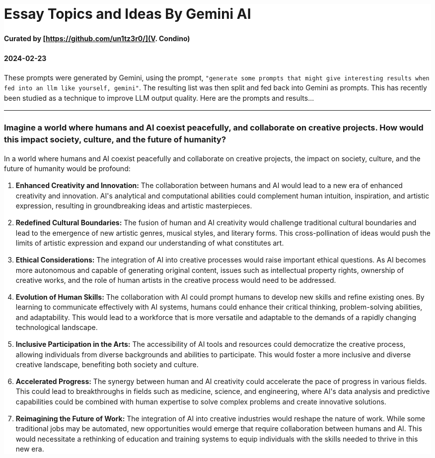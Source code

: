 # Essay Topics and Ideas By Gemini AI
#### Curated by [https://github.com/un1tz3r0/](V. Condino)
#### 2024-02-23

These prompts were generated by Gemini, using the prompt, `"generate some prompts that might give interesting results when fed into an llm like yourself, gemini"`. The resulting list was then split and fed back into Gemini as prompts. This has recently been studied as a technique to improve LLM output quality. Here are the prompts and results...

---

### Imagine a world where humans and AI coexist peacefully, and collaborate on creative projects. How would this impact society, culture, and the future of humanity?

In a world where humans and AI coexist peacefully and collaborate on creative projects, the impact on society, culture, and the future of humanity would be profound:

1. **Enhanced Creativity and Innovation:** The collaboration between humans and AI would lead to a new era of enhanced creativity and innovation. AI's analytical and computational abilities could complement human intuition, inspiration, and artistic expression, resulting in groundbreaking ideas and artistic masterpieces.

2. **Redefined Cultural Boundaries:** The fusion of human and AI creativity would challenge traditional cultural boundaries and lead to the emergence of new artistic genres, musical styles, and literary forms. This cross-pollination of ideas would push the limits of artistic expression and expand our understanding of what constitutes art.

3. **Ethical Considerations:** The integration of AI into creative processes would raise important ethical questions. As AI becomes more autonomous and capable of generating original content, issues such as intellectual property rights, ownership of creative works, and the role of human artists in the creative process would need to be addressed.

4. **Evolution of Human Skills:** The collaboration with AI could prompt humans to develop new skills and refine existing ones. By learning to communicate effectively with AI systems, humans could enhance their critical thinking, problem-solving abilities, and adaptability. This would lead to a workforce that is more versatile and adaptable to the demands of a rapidly changing technological landscape.

5. **Inclusive Participation in the Arts:** The accessibility of AI tools and resources could democratize the creative process, allowing individuals from diverse backgrounds and abilities to participate. This would foster a more inclusive and diverse creative landscape, benefiting both society and culture.

6. **Accelerated Progress:** The synergy between human and AI creativity could accelerate the pace of progress in various fields. This could lead to breakthroughs in fields such as medicine, science, and engineering, where AI's data analysis and predictive capabilities could be combined with human expertise to solve complex problems and create innovative solutions.

7. **Reimagining the Future of Work:** The integration of AI into creative industries would reshape the nature of work. While some traditional jobs may be automated, new opportunities would emerge that require collaboration between humans and AI. This would necessitate a rethinking of education and training systems to equip individuals with the skills needed to thrive in this new era.
